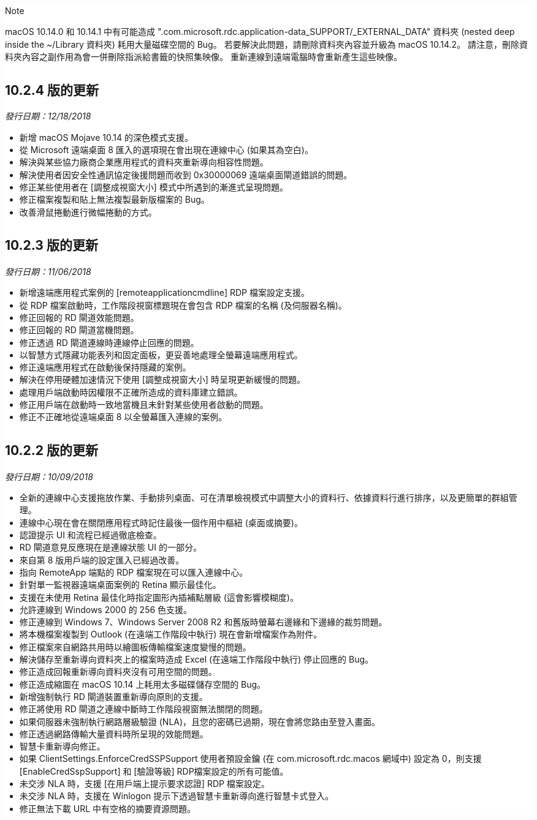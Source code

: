 >[!NOTE]
>macOS 10.14.0 和 10.14.1 中有可能造成 ".com.microsoft.rdc.application-data_SUPPORT/_EXTERNAL_DATA" 資料夾 (nested deep inside the ~/Library 資料夾) 耗用大量磁碟空間的 Bug。 若要解決此問題，請刪除資料夾內容並升級為 macOS 10.14.2。 請注意，刪除資料夾內容之副作用為會一併刪除指派給書籤的快照集映像。 重新連線到遠端電腦時會重新產生這些映像。

## <a name="updates-for-version-1024"></a>10.2.4 版的更新

*發行日期：12/18/2018*

- 新增 macOS Mojave 10.14 的深色模式支援。
- 從 Microsoft 遠端桌面 8 匯入的選項現在會出現在連線中心 (如果其為空白)。
- 解決與某些協力廠商企業應用程式的資料夾重新導向相容性問題。
- 解決使用者因安全性通訊協定後援問題而收到 0x30000069 遠端桌面閘道錯誤的問題。
- 修正某些使用者在 [調整成視窗大小] 模式中所遇到的漸進式呈現問題。
- 修正檔案複製和貼上無法複製最新版檔案的 Bug。
- 改善滑鼠捲動進行微幅捲動的方式。

## <a name="updates-for-version-1023"></a>10.2.3 版的更新

*發行日期：11/06/2018*

- 新增遠端應用程式案例的 [remoteapplicationcmdline] RDP 檔案設定支援。
- 從 RDP 檔案啟動時，工作階段視窗標題現在會包含 RDP 檔案的名稱 (及伺服器名稱)。
- 修正回報的 RD 閘道效能問題。
- 修正回報的 RD 閘道當機問題。
- 修正透過 RD 閘道連線時連線停止回應的問題。
- 以智慧方式隱藏功能表列和固定面板，更妥善地處理全螢幕遠端應用程式。
- 修正遠端應用程式在啟動後保持隱藏的案例。
- 解決在停用硬體加速情況下使用 [調整成視窗大小] 時呈現更新緩慢的問題。
- 處理用戶端啟動時因權限不正確所造成的資料庫建立錯誤。
- 修正用戶端在啟動時一致地當機且未針對某些使用者啟動的問題。
- 修正不正確地從遠端桌面 8 以全螢幕匯入連線的案例。

## <a name="updates-for-version-1022"></a>10.2.2 版的更新

*發行日期：10/09/2018*

- 全新的連線中心支援拖放作業、手動排列桌面、可在清單檢視模式中調整大小的資料行、依據資料行進行排序，以及更簡單的群組管理。
- 連線中心現在會在關閉應用程式時記住最後一個作用中樞紐 (桌面或摘要)。
- 認證提示 UI 和流程已經過徹底檢查。
- RD 閘道意見反應現在是連線狀態 UI 的一部分。
- 來自第 8 版用戶端的設定匯入已經過改善。
- 指向 RemoteApp 端點的 RDP 檔案現在可以匯入連線中心。
- 針對單一監視器遠端桌面案例的 Retina 顯示最佳化。
- 支援在未使用 Retina 最佳化時指定圖形內插補點層級 (這會影響模糊度)。
- 允許連線到 Windows 2000 的 256 色支援。
- 修正連線到 Windows 7、Windows Server 2008 R2 和舊版時螢幕右邊緣和下邊緣的裁剪問題。
- 將本機檔案複製到 Outlook (在遠端工作階段中執行) 現在會新增檔案作為附件。
- 修正檔案來自網路共用時以繪圖板傳輸檔案速度變慢的問題。
- 解決儲存至重新導向資料夾上的檔案時造成 Excel (在遠端工作階段中執行) 停止回應的 Bug。
- 修正造成回報重新導向資料夾沒有可用空間的問題。
- 修正造成縮圖在 macOS 10.14 上耗用太多磁碟儲存空間的 Bug。
- 新增強制執行 RD 閘道裝置重新導向原則的支援。
- 修正將使用 RD 閘道之連線中斷時工作階段視窗無法關閉的問題。
- 如果伺服器未強制執行網路層級驗證 (NLA)，且您的密碼已過期，現在會將您路由至登入畫面。
- 修正透過網路傳輸大量資料時所呈現的效能問題。
- 智慧卡重新導向修正。
- 如果 ClientSettings.EnforceCredSSPSupport 使用者預設金鑰 (在 com.microsoft.rdc.macos 網域中) 設定為 0，則支援 [EnableCredSspSupport] 和 [驗證等級] RDP檔案設定的所有可能值。
- 未交涉 NLA 時，支援 [在用戶端上提示要求認證] RDP 檔案設定。
- 未交涉 NLA 時，支援在 Winlogon 提示下透過智慧卡重新導向進行智慧卡式登入。
- 修正無法下載 URL 中有空格的摘要資源問題。
